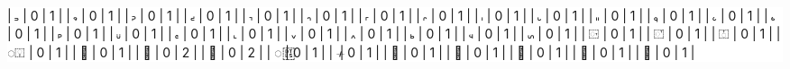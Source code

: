 | 𖽱 | 0 | 1 |
| 𖽲 | 0 | 1 |
| 𖽳 | 0 | 1 |
| 𖽴 | 0 | 1 |
| 𖽵 | 0 | 1 |
| 𖽶 | 0 | 1 |
| 𖽷 | 0 | 1 |
| 𖽸 | 0 | 1 |
| 𖽹 | 0 | 1 |
| 𖽺 | 0 | 1 |
| 𖽻 | 0 | 1 |
| 𖽼 | 0 | 1 |
| 𖽽 | 0 | 1 |
| 𖽾 | 0 | 1 |
| 𖽿 | 0 | 1 |
| 𖾀 | 0 | 1 |
| 𖾁 | 0 | 1 |
| 𖾂 | 0 | 1 |
| 𖾃 | 0 | 1 |
| 𖾄 | 0 | 1 |
| 𖾅 | 0 | 1 |
| 𖾆 | 0 | 1 |
| 𖾇 | 0 | 1 |
| 𖾏 | 0 | 1 |
| 𖾐 | 0 | 1 |
| 𖾑 | 0 | 1 |
| 𖾒 | 0 | 1 |
| 𖿤 | 0 | 1 |
| 𖿰 | 0 | 2 |
| 𖿱 | 0 | 2 |
| 𛲝 | 0 | 1 |
| 𛲞 | 0 | 1 |
| 𜼀 | 0 | 1 |
| 𜼁 | 0 | 1 |
| 𜼂 | 0 | 1 |
| 𜼃 | 0 | 1 |
| 𜼄 | 0 | 1 |